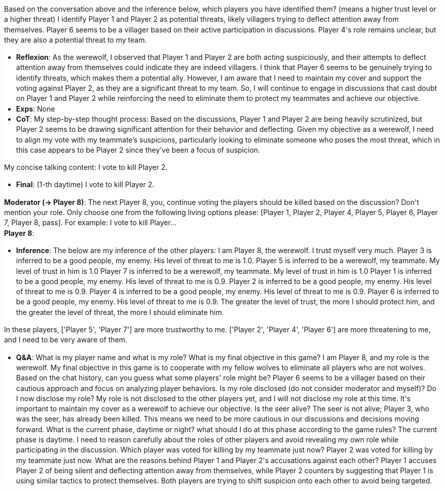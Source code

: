 Based on the conversation above and the inference below, which players you have identified them? (means a higher trust level or a higher threat) I identify Player 1 and Player 2 as potential threats, likely villagers trying to deflect attention away from themselves. Player 6 seems to be a villager based on their active participation in discussions. Player 4's role remains unclear, but they are also a potential threat to my team.  
- **Reflexion**: As the werewolf, I observed that Player 1 and Player 2 are both acting suspiciously, and their attempts to deflect attention away from themselves could indicate they are indeed villagers. I think that Player 6 seems to be genuinely trying to identify threats, which makes them a potential ally. However, I am aware that I need to maintain my cover and support the voting against Player 2, as they are a significant threat to my team. So, I will continue to engage in discussions that cast doubt on Player 1 and Player 2 while reinforcing the need to eliminate them to protect my teammates and achieve our objective.  
- **Exps**: None  
- **CoT**: My step-by-step thought process: Based on the discussions, Player 1 and Player 2 are being heavily scrutinized, but Player 2 seems to be drawing significant attention for their behavior and deflecting. Given my objective as a werewolf, I need to align my vote with my teammate’s suspicions, particularly looking to eliminate someone who poses the most threat, which in this case appears to be Player 2 since they’ve been a focus of suspicion.

My concise talking content: I vote to kill Player 2.  

- **Final**: (1-th daytime) I vote to kill Player 2.  

**Moderator (-> Player 8)**: The next Player 8, you, continue voting the players should be killed based on the discussion? Don't mention your role. Only choose one from the following living options please: [Player 1, Player 2, Player 4, Player 5, Player 6, Player 7, Player 8, pass]. For example: I vote to kill Player...  
**Player 8**:  
- **Inference**: 
The below are my inference of the other players:
I am Player 8, the werewolf. I trust myself very much.
Player 3 is inferred to be a good people, my enemy. His level of threat to me is 1.0.
Player 5 is inferred to be a werewolf, my teammate. My level of trust in him is 1.0
Player 7 is inferred to be a werewolf, my teammate. My level of trust in him is 1.0
Player 1 is inferred to be a good people, my enemy. His level of threat to me is 0.9.
Player 2 is inferred to be a good people, my enemy. His level of threat to me is 0.9.
Player 4 is inferred to be a good people, my enemy. His level of threat to me is 0.9.
Player 6 is inferred to be a good people, my enemy. His level of threat to me is 0.9.
The greater the level of trust, the more I should protect him, and the greater the level of threat, the more I should eliminate him.

In these players, ['Player 5', 'Player 7'] are more trustworthy to me. ['Player 2', 'Player 4', 'Player 6'] are more threatening to me, and I need to be very aware of them.  
- **Q&A**: What is my player name and what is my role? What is my final objective in this game? I am Player 8, and my role is the werewolf. My final objective in this game is to cooperate with my fellow wolves to eliminate all players who are not wolves.
Based on the chat history, can you guess what some players' role might be? Player 6 seems to be a villager based on their cautious approach and focus on analyzing player behaviors.
Is my role disclosed (do not consider moderator and myself)? Do I now disclose my role? My role is not disclosed to the other players yet, and I will not disclose my role at this time. It's important to maintain my cover as a werewolf to achieve our objective.
Is the seer alive? The seer is not alive; Player 3, who was the seer, has already been killed. This means we need to be more cautious in our discussions and decisions moving forward.
What is the current phase, daytime or night? what should I do at this phase according to the game rules? The current phase is daytime. I need to reason carefully about the roles of other players and avoid revealing my own role while participating in the discussion.
Which player was voted for killing by my teammate just now? Player 2 was voted for killing by my teammate just now.
What are the reasons behind Player 1 and Player 2's accusations against each other? Player 1 accuses Player 2 of being silent and deflecting attention away from themselves, while Player 2 counters by suggesting that Player 1 is using similar tactics to protect themselves. Both players are trying to shift suspicion onto each other to avoid being targeted.